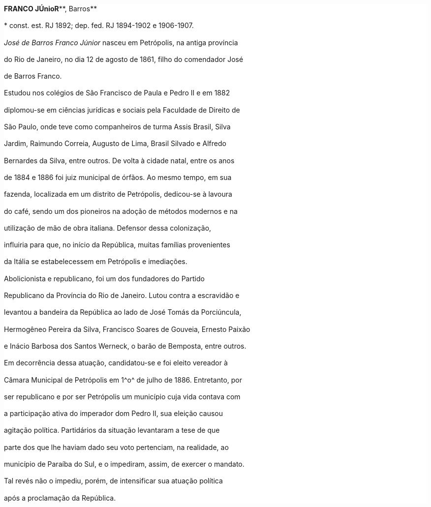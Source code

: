 **FRANCO JÚnioR****, Barros**



\* const. est. RJ 1892; dep. fed. RJ 1894-1902 e 1906-1907.



*José de Barros Franco Júnior* nasceu em Petrópolis, na antiga província

do Rio de Janeiro, no dia 12 de agosto de 1861, filho do comendador José

de Barros Franco.



Estudou nos colégios de São Francisco de Paula e Pedro II e em 1882

diplomou-se em ciências jurídicas e sociais pela Faculdade de Direito de

São Paulo, onde teve como companheiros de turma Assis Brasil, Silva

Jardim, Raimundo Correia, Augusto de Lima, Brasil Silvado e Alfredo

Bernardes da Silva, entre outros. De volta à cidade natal, entre os anos

de 1884 e 1886 foi juiz municipal de órfãos. Ao mesmo tempo, em sua

fazenda, localizada em um distrito de Petrópolis, dedicou-se à lavoura

do café, sendo um dos pioneiros na adoção de métodos modernos e na

utilização de mão de obra italiana. Defensor dessa colonização,

influiria para que, no início da República, muitas famílias provenientes

da Itália se estabelecessem em Petrópolis e imediações.



Abolicionista e republicano, foi um dos fundadores do Partido

Republicano da Província do Rio de Janeiro. Lutou contra a escravidão e

levantou a bandeira da República ao lado de José Tomás da Porciúncula,

Hermogêneo Pereira da Silva, Francisco Soares de Gouveia, Ernesto Paixão

e Inácio Barbosa dos Santos Werneck, o barão de Bemposta, entre outros.

Em decorrência dessa atuação, candidatou-se e foi eleito vereador à

Câmara Municipal de Petrópolis em 1^o^ de julho de 1886. Entretanto, por

ser republicano e por ser Petrópolis um município cuja vida contava com

a participação ativa do imperador dom Pedro II, sua eleição causou

agitação política. Partidários da situação levantaram a tese de que

parte dos que lhe haviam dado seu voto pertenciam, na realidade, ao

município de Paraíba do Sul, e o impediram, assim, de exercer o mandato.

Tal revés não o impediu, porém, de intensificar sua atuação política

após a proclamação da República.
